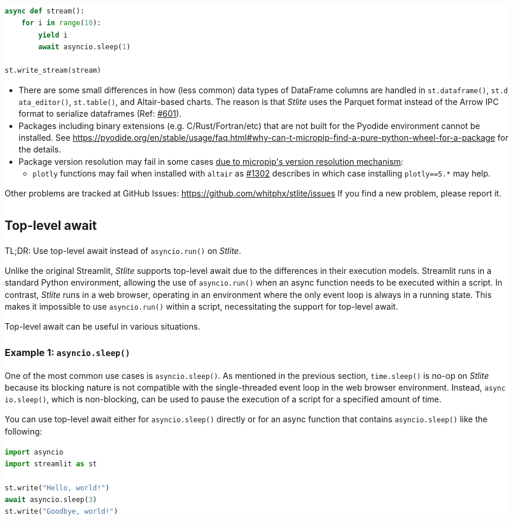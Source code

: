   ```python
  async def stream():
      for i in range(10):
          yield i
          await asyncio.sleep(1)

  st.write_stream(stream)
  ```

- There are some small differences in how (less common) data types of DataFrame columns are handled in `st.dataframe()`, `st.data_editor()`, `st.table()`, and Altair-based charts. The reason is that _Stlite_ uses the Parquet format instead of the Arrow IPC format to serialize dataframes (Ref: [#601](https://github.com/whitphx/stlite/pull/601)).
- Packages including binary extensions (e.g. C/Rust/Fortran/etc) that are not built for the Pyodide environment cannot be installed. See https://pyodide.org/en/stable/usage/faq.html#why-can-t-micropip-find-a-pure-python-wheel-for-a-package for the details.
- Package version resolution may fail in some cases [due to micropip's version resolution mechanism](https://github.com/pyodide/micropip/issues/103):
  - `plotly` functions may fail when installed with `altair` as [#1302](https://github.com/whitphx/stlite/issues/1302#issuecomment-2668085164) describes in which case installing `plotly==5.*` may help.

Other problems are tracked at GitHub Issues: https://github.com/whitphx/stlite/issues
If you find a new problem, please report it.

## Top-level await

TL;DR: Use top-level await instead of `asyncio.run()` on _Stlite_.

Unlike the original Streamlit, _Stlite_ supports top-level await due to the differences in their execution models. Streamlit runs in a standard Python environment, allowing the use of `asyncio.run()` when an async function needs to be executed within a script. In contrast, _Stlite_ runs in a web browser, operating in an environment where the only event loop is always in a running state. This makes it impossible to use `asyncio.run()` within a script, necessitating the support for top-level await.

Top-level await can be useful in various situations.

### Example 1: `asyncio.sleep()`

One of the most common use cases is `asyncio.sleep()`. As mentioned in the previous section, `time.sleep()` is no-op on _Stlite_ because its blocking nature is not compatible with the single-threaded event loop in the web browser environment. Instead, `asyncio.sleep()`, which is non-blocking, can be used to pause the execution of a script for a specified amount of time.

You can use top-level await either for `asyncio.sleep()` directly or for an async function that contains `asyncio.sleep()` like the following:

```python
import asyncio
import streamlit as st

st.write("Hello, world!")
await asyncio.sleep(3)
st.write("Goodbye, world!")
```
